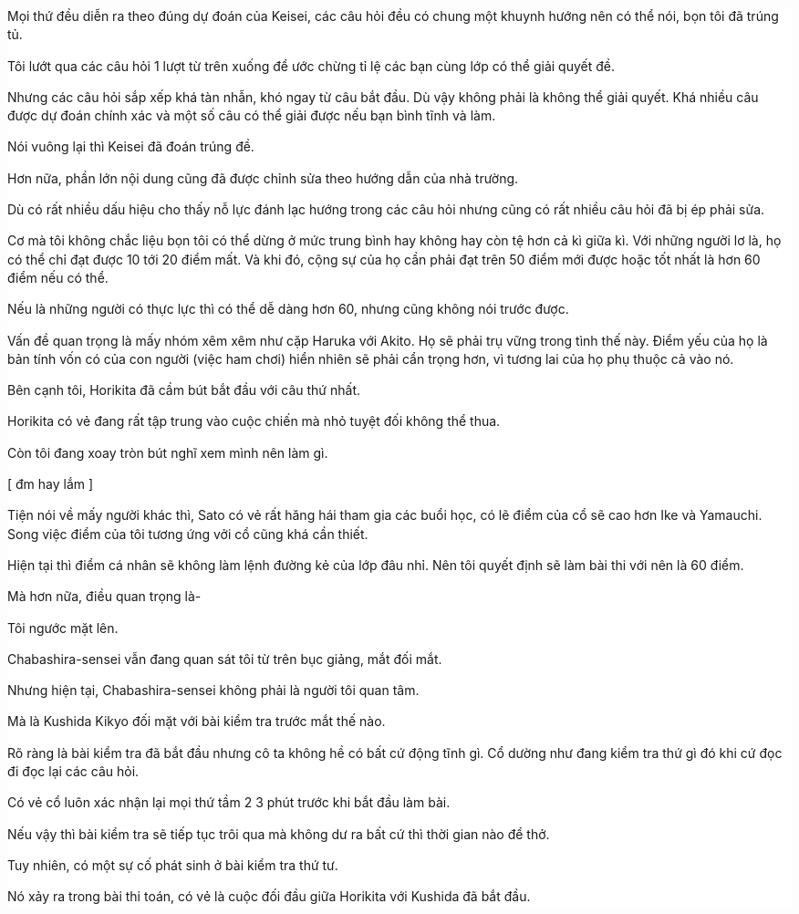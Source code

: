 Mọi thứ đều diễn ra theo đúng dự đoán của Keisei, các câu hỏi đều có chung một khuynh hướng nên có thể nói, bọn tôi đã trúng tủ.

Tôi lướt qua các câu hỏi 1 lượt từ trên xuống để ước chừng tỉ lệ các bạn cùng lớp có thể giải quyết đề.

Nhưng các câu hỏi sắp xếp khá tàn nhẫn, khó ngay từ câu bắt đầu. Dù vậy không phải là không thể giải quyết. Khá nhiều câu được dự đoán chính xác và một số câu có thể giải được nếu bạn bình tĩnh và làm.

Nói vuông lại thì Keisei đã đoán trúng đề.

Hơn nữa, phần lớn nội dung cũng đã được chỉnh sửa theo hướng dẫn của nhà trường.

Dù có rất nhiều dấu hiệu cho thấy nỗ lực đánh lạc hướng trong các câu hỏi nhưng cũng có rất nhiều câu hỏi đã bị ép phải sửa.

Cơ mà tôi không chắc liệu bọn tôi có thể dừng ở mức trung bình hay không hay còn tệ hơn cả kì giữa kì. Với những người lơ là, họ có thể chỉ đạt được 10 tới 20 điểm mất. Và khi đó, cộng sự của họ cần phải đạt trên 50 điểm mới được hoặc tốt nhất là hơn 60 điểm nếu có thể.

Nếu là những người có thực lực thì có thể dễ dàng hơn 60, nhưng cũng không nói trước được.

Vấn đề quan trọng là mấy nhóm xêm xêm như cặp Haruka với Akito. Họ sẽ phải trụ vững trong tình thế này. Điểm yếu của họ là bản tính vốn có của con người (việc ham chơi) hiển nhiên sẽ phải cẩn trọng hơn, vì tương lai của họ phụ thuộc cả vào nó.

Bên cạnh tôi, Horikita đã cầm bút bắt đầu với câu thứ nhất.

Horikita có vẻ đang rất tập trung vào cuộc chiến mà nhỏ tuyệt đối không thể thua.

Còn tôi đang xoay tròn bút nghĩ xem mình nên làm gì.

\[ đm hay lắm \]

Tiện nói về mấy người khác thì, Sato có vẻ rất hăng hái tham gia các buổi học, có lẽ điểm của cổ sẽ cao hơn Ike và Yamauchi. Song việc điểm của tôi tương ứng vởi cổ cũng khá cần thiết.

Hiện tại thì điểm cá nhân sẽ không làm lệnh đường kẻ của lớp đâu nhỉ. Nên tôi quyết định sẽ làm bài thi với nên là 60 điểm.

Mà hơn nữa, điều quan trọng là-

Tôi ngước mặt lên.

Chabashira-sensei vẫn đang quan sát tôi từ trên bục giảng, mắt đối mắt.

Nhưng hiện tại, Chabashira-sensei không phải là người tôi quan tâm.

Mà là Kushida Kikyo đối mặt với bài kiểm tra trước mắt thế nào.

Rõ ràng là bài kiểm tra đã bắt đầu nhưng cô ta không hề có bất cứ động tĩnh gì. Cổ dường như đang kiểm tra thứ gì đó khi cứ đọc đi đọc lại các câu hỏi.

Có vẻ cổ luôn xác nhận lại mọi thứ tầm 2 3 phút trước khi bắt đầu làm bài.

Nếu vậy thì bài kiểm tra sẽ tiếp tục trôi qua mà không dư ra bất cứ thì thời gian nào để thở.

Tuy nhiên, có một sự cố phát sinh ở bài kiểm tra thứ tư.

Nó xảy ra trong bài thi toán, có vẻ là cuộc đối đầu giữa Horikita với Kushida đã bắt đầu.
